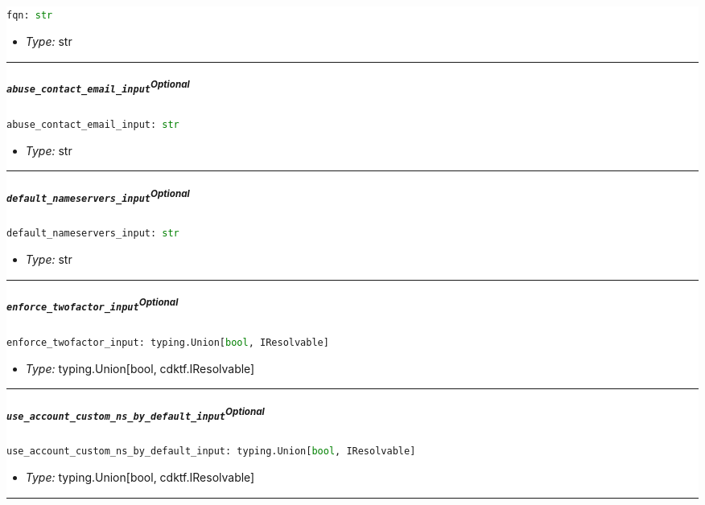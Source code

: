 ```python
fqn: str
```

- *Type:* str

---

##### `abuse_contact_email_input`<sup>Optional</sup> <a name="abuse_contact_email_input" id="@cdktf/provider-cloudflare.account.AccountSettingsOutputReference.property.abuseContactEmailInput"></a>

```python
abuse_contact_email_input: str
```

- *Type:* str

---

##### `default_nameservers_input`<sup>Optional</sup> <a name="default_nameservers_input" id="@cdktf/provider-cloudflare.account.AccountSettingsOutputReference.property.defaultNameserversInput"></a>

```python
default_nameservers_input: str
```

- *Type:* str

---

##### `enforce_twofactor_input`<sup>Optional</sup> <a name="enforce_twofactor_input" id="@cdktf/provider-cloudflare.account.AccountSettingsOutputReference.property.enforceTwofactorInput"></a>

```python
enforce_twofactor_input: typing.Union[bool, IResolvable]
```

- *Type:* typing.Union[bool, cdktf.IResolvable]

---

##### `use_account_custom_ns_by_default_input`<sup>Optional</sup> <a name="use_account_custom_ns_by_default_input" id="@cdktf/provider-cloudflare.account.AccountSettingsOutputReference.property.useAccountCustomNsByDefaultInput"></a>

```python
use_account_custom_ns_by_default_input: typing.Union[bool, IResolvable]
```

- *Type:* typing.Union[bool, cdktf.IResolvable]

---
